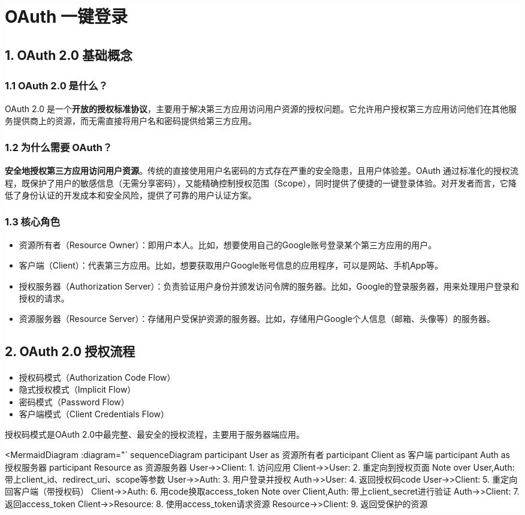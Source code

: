 <script setup>
import ImgOauth1 from './images/oauth-1.png'
import ImgOauth2 from './images/oauth-2.png'
import ImgOauth3 from './images/oauth-3.png'
import ImgOauth4 from './images/oauth-4.png'
import ImgOauth5 from './images/oauth-5.png'
import ImgOauth6 from './images/oauth-6.png'
import ImgOauth7 from './images/oauth-7.png'
import ImgOauth8 from './images/oauth-8.png'
import ImgOauth9 from './images/oauth-9.png'
import ImgOauth10 from './images/oauth-10.png'
import ImgOauth11 from './images/oauth-11.png'
</script>

# OAuth 一键登录

## 1. OAuth 2.0 基础概念

### 1.1 OAuth 2.0 是什么？

OAuth 2.0 是一个**开放的授权标准协议**，主要用于解决第三方应用访问用户资源的授权问题。它允许用户授权第三方应用访问他们在其他服务提供商上的资源，而无需直接将用户名和密码提供给第三方应用。

### 1.2 为什么需要 OAuth？

**安全地授权第三方应用访问用户资源**。传统的直接使用用户名密码的方式存在严重的安全隐患，且用户体验差。OAuth 通过标准化的授权流程，既保护了用户的敏感信息（无需分享密码），又能精确控制授权范围（Scope），同时提供了便捷的一键登录体验。对开发者而言，它降低了身份认证的开发成本和安全风险，提供了可靠的用户认证方案。

### 1.3 核心角色

- 资源所有者（Resource Owner）：即用户本人。比如，想要使用自己的Google账号登录某个第三方应用的用户。

- 客户端（Client）：代表第三方应用。比如，想要获取用户Google账号信息的应用程序，可以是网站、手机App等。

- 授权服务器（Authorization Server）：负责验证用户身份并颁发访问令牌的服务器。比如，Google的登录服务器，用来处理用户登录和授权的请求。

- 资源服务器（Resource Server）：存储用户受保护资源的服务器。比如，存储用户Google个人信息（邮箱、头像等）的服务器。

## 2. OAuth 2.0 授权流程

- 授权码模式（Authorization Code Flow）
- 隐式授权模式（Implicit Flow）
- 密码模式（Password Flow）
- 客户端模式（Client Credentials Flow）

授权码模式是OAuth 2.0中最完整、最安全的授权流程，主要用于服务器端应用。

<MermaidDiagram :diagram="`
sequenceDiagram
    participant User as 资源所有者
    participant Client as 客户端
    participant Auth as 授权服务器
    participant Resource as 资源服务器
    User->>Client: 1. 访问应用
    Client->>User: 2. 重定向到授权页面
    Note over User,Auth: 带上client_id、redirect_uri、scope等参数
    User->>Auth: 3. 用户登录并授权
    Auth->>User: 4. 返回授权码code
    User->>Client: 5. 重定向回客户端（带授权码）
    Client->>Auth: 6. 用code换取access_token
    Note over Client,Auth: 带上client_secret进行验证
    Auth->>Client: 7. 返回access_token
    Client->>Resource: 8. 使用access_token请求资源
    Resource->>Client: 9. 返回受保护的资源
